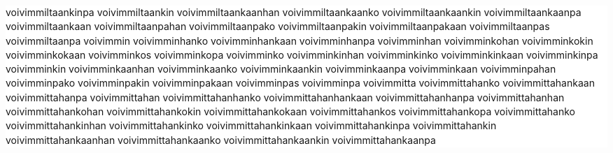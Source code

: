 voivimmiltaankinpa
voivimmiltaankin
voivimmiltaankaanhan
voivimmiltaankaanko
voivimmiltaankaankin
voivimmiltaankaanpa
voivimmiltaankaan
voivimmiltaanpahan
voivimmiltaanpako
voivimmiltaanpakin
voivimmiltaanpakaan
voivimmiltaanpas
voivimmiltaanpa
voivimmin
voivimminhanko
voivimminhankaan
voivimminhanpa
voivimminhan
voivimminkohan
voivimminkokin
voivimminkokaan
voivimminkos
voivimminkopa
voivimminko
voivimminkinhan
voivimminkinko
voivimminkinkaan
voivimminkinpa
voivimminkin
voivimminkaanhan
voivimminkaanko
voivimminkaankin
voivimminkaanpa
voivimminkaan
voivimminpahan
voivimminpako
voivimminpakin
voivimminpakaan
voivimminpas
voivimminpa
voivimmitta
voivimmittahanko
voivimmittahankaan
voivimmittahanpa
voivimmittahan
voivimmittahanhanko
voivimmittahanhankaan
voivimmittahanhanpa
voivimmittahanhan
voivimmittahankohan
voivimmittahankokin
voivimmittahankokaan
voivimmittahankos
voivimmittahankopa
voivimmittahanko
voivimmittahankinhan
voivimmittahankinko
voivimmittahankinkaan
voivimmittahankinpa
voivimmittahankin
voivimmittahankaanhan
voivimmittahankaanko
voivimmittahankaankin
voivimmittahankaanpa